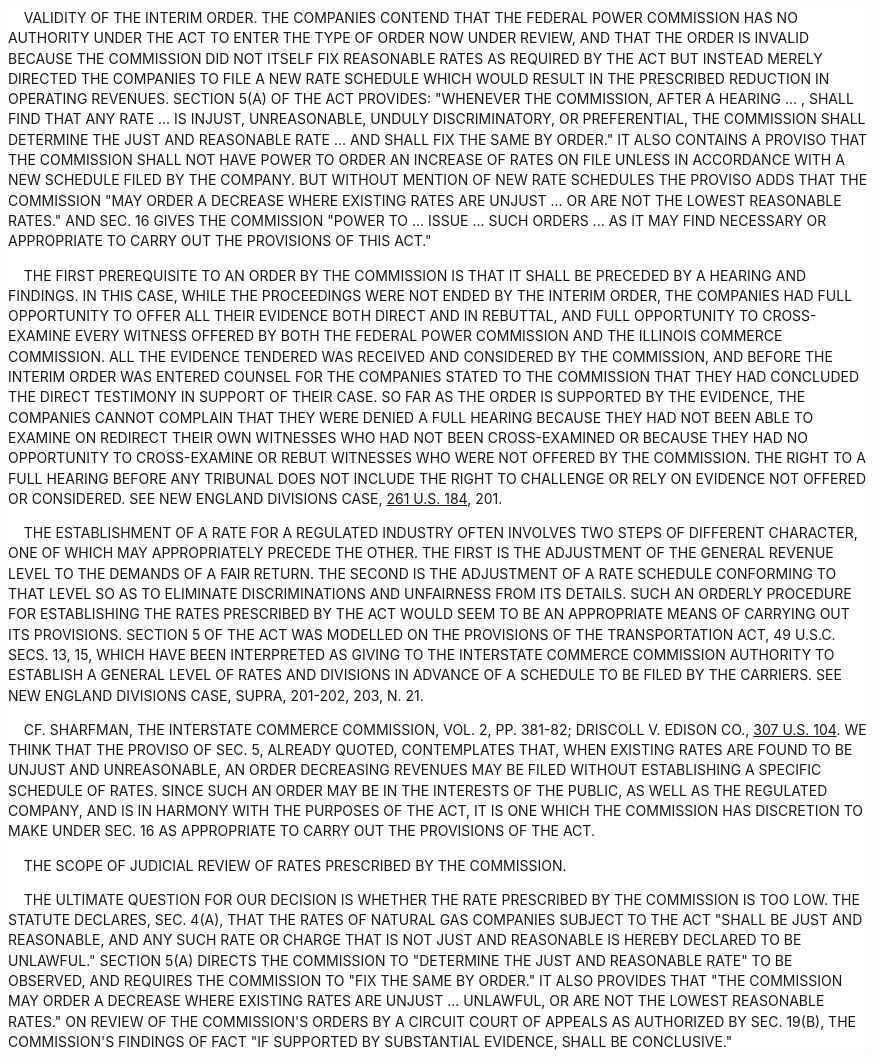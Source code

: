     VALIDITY OF THE INTERIM ORDER.  THE COMPANIES CONTEND THAT THE FEDERAL POWER COMMISSION HAS NO AUTHORITY UNDER THE ACT TO ENTER THE TYPE OF ORDER NOW UNDER REVIEW, AND THAT THE ORDER IS INVALID BECAUSE THE COMMISSION DID NOT ITSELF FIX REASONABLE RATES AS REQUIRED BY THE ACT BUT INSTEAD MERELY DIRECTED THE COMPANIES TO FILE A NEW RATE SCHEDULE WHICH WOULD RESULT IN THE PRESCRIBED REDUCTION IN OPERATING REVENUES.  SECTION 5(A) OF THE ACT PROVIDES:  "WHENEVER THE COMMISSION, AFTER A HEARING  ...  , SHALL FIND THAT ANY RATE  ...  IS INJUST, UNREASONABLE, UNDULY DISCRIMINATORY, OR PREFERENTIAL, THE COMMISSION SHALL DETERMINE THE JUST AND REASONABLE RATE  ... AND SHALL FIX THE SAME BY ORDER."  IT ALSO CONTAINS A PROVISO THAT THE COMMISSION SHALL NOT HAVE POWER TO ORDER AN INCREASE OF RATES ON FILE UNLESS IN ACCORDANCE WITH A NEW SCHEDULE FILED BY THE COMPANY.  BUT WITHOUT MENTION OF NEW RATE SCHEDULES THE PROVISO ADDS THAT THE COMMISSION "MAY ORDER A DECREASE WHERE EXISTING RATES ARE UNJUST  ...  OR ARE NOT THE LOWEST REASONABLE RATES."  AND SEC. 16 GIVES THE COMMISSION "POWER TO ...  ISSUE  ...  SUCH ORDERS  ...  AS IT MAY FIND NECESSARY OR APPROPRIATE TO CARRY OUT THE PROVISIONS OF THIS ACT."

    THE FIRST PREREQUISITE TO AN ORDER BY THE COMMISSION IS THAT IT SHALL BE PRECEDED BY A HEARING AND FINDINGS.  IN THIS CASE, WHILE THE PROCEEDINGS WERE NOT ENDED BY THE INTERIM ORDER, THE COMPANIES HAD FULL OPPORTUNITY TO OFFER ALL THEIR EVIDENCE BOTH DIRECT AND IN REBUTTAL, AND FULL OPPORTUNITY TO CROSS-EXAMINE EVERY WITNESS OFFERED BY BOTH THE FEDERAL POWER COMMISSION AND THE ILLINOIS COMMERCE COMMISSION.  ALL THE EVIDENCE TENDERED WAS RECEIVED AND CONSIDERED BY THE COMMISSION, AND BEFORE THE INTERIM ORDER WAS ENTERED COUNSEL FOR THE COMPANIES STATED TO THE COMMISSION THAT THEY HAD CONCLUDED THE DIRECT TESTIMONY IN SUPPORT OF THEIR CASE.  SO FAR AS THE ORDER IS SUPPORTED BY THE EVIDENCE, THE COMPANIES CANNOT COMPLAIN THAT THEY WERE DENIED A FULL HEARING BECAUSE THEY HAD NOT BEEN ABLE TO EXAMINE ON REDIRECT THEIR OWN WITNESSES WHO HAD NOT BEEN CROSS-EXAMINED OR BECAUSE THEY HAD NO OPPORTUNITY TO CROSS-EXAMINE OR REBUT WITNESSES WHO WERE NOT OFFERED BY THE COMMISSION.  THE RIGHT TO A FULL HEARING BEFORE ANY TRIBUNAL DOES NOT INCLUDE THE RIGHT TO CHALLENGE OR RELY ON EVIDENCE NOT OFFERED OR CONSIDERED.  SEE NEW ENGLAND DIVISIONS CASE, [261 U.S. 184][/us/courts/scotus/usReporter/261/184], 201.

    THE ESTABLISHMENT OF A RATE FOR A REGULATED INDUSTRY OFTEN INVOLVES TWO STEPS OF DIFFERENT CHARACTER, ONE OF WHICH MAY APPROPRIATELY PRECEDE THE OTHER.  THE FIRST IS THE ADJUSTMENT OF THE GENERAL REVENUE LEVEL TO THE DEMANDS OF A FAIR RETURN.  THE SECOND IS THE ADJUSTMENT OF A RATE SCHEDULE CONFORMING TO THAT LEVEL SO AS TO ELIMINATE DISCRIMINATIONS AND UNFAIRNESS FROM ITS DETAILS.  SUCH AN ORDERLY PROCEDURE FOR ESTABLISHING THE RATES PRESCRIBED BY THE ACT WOULD SEEM TO BE AN APPROPRIATE MEANS OF CARRYING OUT ITS PROVISIONS.  SECTION 5 OF THE ACT WAS MODELLED ON THE PROVISIONS OF THE TRANSPORTATION ACT, 49 U.S.C. SECS. 13, 15, WHICH HAVE BEEN INTERPRETED AS GIVING TO THE INTERSTATE COMMERCE COMMISSION AUTHORITY TO ESTABLISH A GENERAL LEVEL OF RATES AND DIVISIONS IN ADVANCE OF A SCHEDULE TO BE FILED BY THE CARRIERS.  SEE NEW ENGLAND DIVISIONS CASE, SUPRA, 201-202, 203, N. 21.

    CF. SHARFMAN, THE INTERSTATE COMMERCE COMMISSION, VOL. 2, PP. 381-82; DRISCOLL V. EDISON CO., [307 U.S. 104][/us/courts/scotus/usReporter/307/104].    WE THINK THAT THE PROVISO OF SEC. 5, ALREADY QUOTED, CONTEMPLATES THAT, WHEN EXISTING RATES ARE FOUND TO BE UNJUST AND UNREASONABLE, AN ORDER DECREASING REVENUES MAY BE FILED WITHOUT ESTABLISHING A SPECIFIC SCHEDULE OF RATES.  SINCE SUCH AN ORDER MAY BE IN THE INTERESTS OF THE PUBLIC, AS WELL AS THE REGULATED COMPANY, AND IS IN HARMONY WITH THE PURPOSES OF THE ACT, IT IS ONE WHICH THE COMMISSION HAS DISCRETION TO MAKE UNDER SEC. 16 AS APPROPRIATE TO CARRY OUT THE PROVISIONS OF THE ACT.

    THE SCOPE OF JUDICIAL REVIEW OF RATES PRESCRIBED BY THE COMMISSION.

    THE ULTIMATE QUESTION FOR OUR DECISION IS WHETHER THE RATE PRESCRIBED BY THE COMMISSION IS TOO LOW.  THE STATUTE DECLARES, SEC. 4(A), THAT THE RATES OF NATURAL GAS COMPANIES SUBJECT TO THE ACT "SHALL BE JUST AND REASONABLE, AND ANY SUCH RATE OR CHARGE THAT IS NOT JUST AND REASONABLE IS HEREBY DECLARED TO BE UNLAWFUL."  SECTION 5(A) DIRECTS THE COMMISSION TO "DETERMINE THE JUST AND REASONABLE RATE" TO BE OBSERVED, AND REQUIRES THE COMMISSION TO "FIX THE SAME BY ORDER."  IT ALSO PROVIDES THAT "THE COMMISSION MAY ORDER A DECREASE WHERE EXISTING RATES ARE UNJUST  ...  UNLAWFUL, OR ARE NOT THE LOWEST REASONABLE RATES."  ON REVIEW OF THE COMMISSION'S ORDERS BY A CIRCUIT COURT OF APPEALS AS AUTHORIZED BY SEC. 19(B), THE COMMISSION'S FINDINGS OF FACT "IF SUPPORTED BY SUBSTANTIAL EVIDENCE, SHALL BE CONCLUSIVE."


[/us/courts/scotus/usReporter/315/575]: https://publicdocs.github.io/go/links?ns=uslm-x&ref=%2Fus%2Fcourts%2Fscotus%2FusReporter%2F315%2F575
[/us/courts/scotus/usReporter/314/593]: https://publicdocs.github.io/go/links?ns=uslm-x&ref=%2Fus%2Fcourts%2Fscotus%2FusReporter%2F314%2F593
[/us/courts/scotus/usReporter/314/593]: https://publicdocs.github.io/go/links?ns=uslm-x&ref=%2Fus%2Fcourts%2Fscotus%2FusReporter%2F314%2F593
[/us/stat/52/821]: https://publicdocs.github.io/go/links?ns=uslm&ref=%2Fus%2Fstat%2F52%2F821
[/us/usc/t15/s717]: https://publicdocs.github.io/go/links?ns=uslm&ref=%2Fus%2Fusc%2Ft15%2Fs717
[/us/courts/scotus/usReporter/314/593]: https://publicdocs.github.io/go/links?ns=uslm-x&ref=%2Fus%2Fcourts%2Fscotus%2FusReporter%2F314%2F593
[/us/courts/scotus/usReporter/314/498]: https://publicdocs.github.io/go/links?ns=uslm-x&ref=%2Fus%2Fcourts%2Fscotus%2FusReporter%2F314%2F498
[/us/courts/scotus/usReporter/304/144]: https://publicdocs.github.io/go/links?ns=uslm-x&ref=%2Fus%2Fcourts%2Fscotus%2FusReporter%2F304%2F144
[/us/courts/scotus/usReporter/307/533]: https://publicdocs.github.io/go/links?ns=uslm-x&ref=%2Fus%2Fcourts%2Fscotus%2FusReporter%2F307%2F533
[/us/courts/scotus/usReporter/310/381]: https://publicdocs.github.io/go/links?ns=uslm-x&ref=%2Fus%2Fcourts%2Fscotus%2FusReporter%2F310%2F381
[/us/courts/scotus/usReporter/312/100]: https://publicdocs.github.io/go/links?ns=uslm-x&ref=%2Fus%2Fcourts%2Fscotus%2FusReporter%2F312%2F100
[/us/courts/scotus/usReporter/291/502]: https://publicdocs.github.io/go/links?ns=uslm-x&ref=%2Fus%2Fcourts%2Fscotus%2FusReporter%2F291%2F502
[/us/courts/scotus/usReporter/313/236]: https://publicdocs.github.io/go/links?ns=uslm-x&ref=%2Fus%2Fcourts%2Fscotus%2FusReporter%2F313%2F236
[/us/courts/scotus/usReporter/212/19]: https://publicdocs.github.io/go/links?ns=uslm-x&ref=%2Fus%2Fcourts%2Fscotus%2FusReporter%2F212%2F19
[/us/courts/scotus/usReporter/223/655]: https://publicdocs.github.io/go/links?ns=uslm-x&ref=%2Fus%2Fcourts%2Fscotus%2FusReporter%2F223%2F655
[/us/courts/scotus/usReporter/302/388]: https://publicdocs.github.io/go/links?ns=uslm-x&ref=%2Fus%2Fcourts%2Fscotus%2FusReporter%2F302%2F388
[/us/courts/scotus/usReporter/261/184]: https://publicdocs.github.io/go/links?ns=uslm-x&ref=%2Fus%2Fcourts%2Fscotus%2FusReporter%2F261%2F184
[/us/courts/scotus/usReporter/307/104]: https://publicdocs.github.io/go/links?ns=uslm-x&ref=%2Fus%2Fcourts%2Fscotus%2FusReporter%2F307%2F104
[/us/courts/scotus/usReporter/289/287]: https://publicdocs.github.io/go/links?ns=uslm-x&ref=%2Fus%2Fcourts%2Fscotus%2FusReporter%2F289%2F287
[/us/courts/scotus/usReporter/304/470]: https://publicdocs.github.io/go/links?ns=uslm-x&ref=%2Fus%2Fcourts%2Fscotus%2FusReporter%2F304%2F470
[/us/courts/scotus/usReporter/268/413]: https://publicdocs.github.io/go/links?ns=uslm-x&ref=%2Fus%2Fcourts%2Fscotus%2FusReporter%2F268%2F413
[/us/courts/scotus/usReporter/292/398]: https://publicdocs.github.io/go/links?ns=uslm-x&ref=%2Fus%2Fcourts%2Fscotus%2FusReporter%2F292%2F398
[/us/courts/scotus/usReporter/292/398]: https://publicdocs.github.io/go/links?ns=uslm-x&ref=%2Fus%2Fcourts%2Fscotus%2FusReporter%2F292%2F398
[/us/courts/scotus/usReporter/292/290]: https://publicdocs.github.io/go/links?ns=uslm-x&ref=%2Fus%2Fcourts%2Fscotus%2FusReporter%2F292%2F290
[/us/courts/scotus/usReporter/238/153]: https://publicdocs.github.io/go/links?ns=uslm-x&ref=%2Fus%2Fcourts%2Fscotus%2FusReporter%2F238%2F153
[/us/courts/scotus/usReporter/258/388]: https://publicdocs.github.io/go/links?ns=uslm-x&ref=%2Fus%2Fcourts%2Fscotus%2FusReporter%2F258%2F388
[/us/courts/scotus/usReporter/189/439]: https://publicdocs.github.io/go/links?ns=uslm-x&ref=%2Fus%2Fcourts%2Fscotus%2FusReporter%2F189%2F439
[/us/courts/scotus/usReporter/259/318]: https://publicdocs.github.io/go/links?ns=uslm-x&ref=%2Fus%2Fcourts%2Fscotus%2FusReporter%2F259%2F318
[/us/courts/scotus/usReporter/294/63]: https://publicdocs.github.io/go/links?ns=uslm-x&ref=%2Fus%2Fcourts%2Fscotus%2FusReporter%2F294%2F63
[/us/courts/scotus/usReporter/292/151]: https://publicdocs.github.io/go/links?ns=uslm-x&ref=%2Fus%2Fcourts%2Fscotus%2FusReporter%2F292%2F151
[/us/courts/scotus/usReporter/280/234]: https://publicdocs.github.io/go/links?ns=uslm-x&ref=%2Fus%2Fcourts%2Fscotus%2FusReporter%2F280%2F234
[/us/courts/scotus/usReporter/212/1]: https://publicdocs.github.io/go/links?ns=uslm-x&ref=%2Fus%2Fcourts%2Fscotus%2FusReporter%2F212%2F1
[/us/courts/scotus/usReporter/304/1]: https://publicdocs.github.io/go/links?ns=uslm-x&ref=%2Fus%2Fcourts%2Fscotus%2FusReporter%2F304%2F1
[/us/courts/scotus/usReporter/94/113]: https://publicdocs.github.io/go/links?ns=uslm-x&ref=%2Fus%2Fcourts%2Fscotus%2FusReporter%2F94%2F113
[/us/courts/scotus/usReporter/94/164]: https://publicdocs.github.io/go/links?ns=uslm-x&ref=%2Fus%2Fcourts%2Fscotus%2FusReporter%2F94%2F164
[/us/courts/scotus/usReporter/302/419]: https://publicdocs.github.io/go/links?ns=uslm-x&ref=%2Fus%2Fcourts%2Fscotus%2FusReporter%2F302%2F419
[/us/courts/scotus/usReporter/116/307]: https://publicdocs.github.io/go/links?ns=uslm-x&ref=%2Fus%2Fcourts%2Fscotus%2FusReporter%2F116%2F307
[/us/courts/scotus/usReporter/134/418]: https://publicdocs.github.io/go/links?ns=uslm-x&ref=%2Fus%2Fcourts%2Fscotus%2FusReporter%2F134%2F418
[/us/courts/scotus/usReporter/169/466]: https://publicdocs.github.io/go/links?ns=uslm-x&ref=%2Fus%2Fcourts%2Fscotus%2FusReporter%2F169%2F466
[/us/courts/scotus/usReporter/295/662]: https://publicdocs.github.io/go/links?ns=uslm-x&ref=%2Fus%2Fcourts%2Fscotus%2FusReporter%2F295%2F662
[/us/courts/scotus/usReporter/148/312]: https://publicdocs.github.io/go/links?ns=uslm-x&ref=%2Fus%2Fcourts%2Fscotus%2FusReporter%2F148%2F312
[/us/courts/scotus/usReporter/312/510]: https://publicdocs.github.io/go/links?ns=uslm-x&ref=%2Fus%2Fcourts%2Fscotus%2FusReporter%2F312%2F510
[/us/courts/scotus/usReporter/262/276]: https://publicdocs.github.io/go/links?ns=uslm-x&ref=%2Fus%2Fcourts%2Fscotus%2FusReporter%2F262%2F276
[/us/courts/scotus/usReporter/262/341]: https://publicdocs.github.io/go/links?ns=uslm-x&ref=%2Fus%2Fcourts%2Fscotus%2FusReporter%2F262%2F341
[/us/courts/scotus/usReporter/256/135]: https://publicdocs.github.io/go/links?ns=uslm-x&ref=%2Fus%2Fcourts%2Fscotus%2FusReporter%2F256%2F135
[/us/courts/scotus/usReporter/291/502]: https://publicdocs.github.io/go/links?ns=uslm-x&ref=%2Fus%2Fcourts%2Fscotus%2FusReporter%2F291%2F502
[/us/courts/scotus/usReporter/94/113]: https://publicdocs.github.io/go/links?ns=uslm-x&ref=%2Fus%2Fcourts%2Fscotus%2FusReporter%2F94%2F113
[/us/courts/scotus/usReporter/279/461]: https://publicdocs.github.io/go/links?ns=uslm-x&ref=%2Fus%2Fcourts%2Fscotus%2FusReporter%2F279%2F461
[/us/courts/scotus/usReporter/298/38]: https://publicdocs.github.io/go/links?ns=uslm-x&ref=%2Fus%2Fcourts%2Fscotus%2FusReporter%2F298%2F38
[/us/courts/scotus/usReporter/302/419]: https://publicdocs.github.io/go/links?ns=uslm-x&ref=%2Fus%2Fcourts%2Fscotus%2FusReporter%2F302%2F419
[/us/courts/scotus/usReporter/164/578]: https://publicdocs.github.io/go/links?ns=uslm-x&ref=%2Fus%2Fcourts%2Fscotus%2FusReporter%2F164%2F578
[/us/courts/scotus/usReporter/143/339]: https://publicdocs.github.io/go/links?ns=uslm-x&ref=%2Fus%2Fcourts%2Fscotus%2FusReporter%2F143%2F339
[/us/courts/scotus/usReporter/303/123]: https://publicdocs.github.io/go/links?ns=uslm-x&ref=%2Fus%2Fcourts%2Fscotus%2FusReporter%2F303%2F123
[/us/courts/scotus/usReporter/291/502]: https://publicdocs.github.io/go/links?ns=uslm-x&ref=%2Fus%2Fcourts%2Fscotus%2FusReporter%2F291%2F502
[/us/courts/scotus/usReporter/307/38]: https://publicdocs.github.io/go/links?ns=uslm-x&ref=%2Fus%2Fcourts%2Fscotus%2FusReporter%2F307%2F38
[/us/courts/scotus/usReporter/307/533]: https://publicdocs.github.io/go/links?ns=uslm-x&ref=%2Fus%2Fcourts%2Fscotus%2FusReporter%2F307%2F533
[/us/courts/scotus/usReporter/310/381]: https://publicdocs.github.io/go/links?ns=uslm-x&ref=%2Fus%2Fcourts%2Fscotus%2FusReporter%2F310%2F381
[/us/courts/scotus/usReporter/312/100]: https://publicdocs.github.io/go/links?ns=uslm-x&ref=%2Fus%2Fcourts%2Fscotus%2FusReporter%2F312%2F100
[/us/courts/scotus/usReporter/313/236]: https://publicdocs.github.io/go/links?ns=uslm-x&ref=%2Fus%2Fcourts%2Fscotus%2FusReporter%2F313%2F236
[/us/courts/scotus/usReporter/305/5]: https://publicdocs.github.io/go/links?ns=uslm-x&ref=%2Fus%2Fcourts%2Fscotus%2FusReporter%2F305%2F5
[/us/courts/scotus/usReporter/309/227]: https://publicdocs.github.io/go/links?ns=uslm-x&ref=%2Fus%2Fcourts%2Fscotus%2FusReporter%2F309%2F227
[/us/courts/scotus/usReporter/281/586]: https://publicdocs.github.io/go/links?ns=uslm-x&ref=%2Fus%2Fcourts%2Fscotus%2FusReporter%2F281%2F586
[/us/courts/scotus/usReporter/312/287]: https://publicdocs.github.io/go/links?ns=uslm-x&ref=%2Fus%2Fcourts%2Fscotus%2FusReporter%2F312%2F287
[/us/courts/scotus/usReporter/134/418]: https://publicdocs.github.io/go/links?ns=uslm-x&ref=%2Fus%2Fcourts%2Fscotus%2FusReporter%2F134%2F418
[/us/courts/scotus/usReporter/116/307]: https://publicdocs.github.io/go/links?ns=uslm-x&ref=%2Fus%2Fcourts%2Fscotus%2FusReporter%2F116%2F307
[/us/courts/scotus/usReporter/94/113]: https://publicdocs.github.io/go/links?ns=uslm-x&ref=%2Fus%2Fcourts%2Fscotus%2FusReporter%2F94%2F113
[/us/courts/scotus/usReporter/134/418]: https://publicdocs.github.io/go/links?ns=uslm-x&ref=%2Fus%2Fcourts%2Fscotus%2FusReporter%2F134%2F418
[/us/courts/scotus/usReporter/116/307]: https://publicdocs.github.io/go/links?ns=uslm-x&ref=%2Fus%2Fcourts%2Fscotus%2FusReporter%2F116%2F307
[/us/courts/scotus/usReporter/164/578]: https://publicdocs.github.io/go/links?ns=uslm-x&ref=%2Fus%2Fcourts%2Fscotus%2FusReporter%2F164%2F578